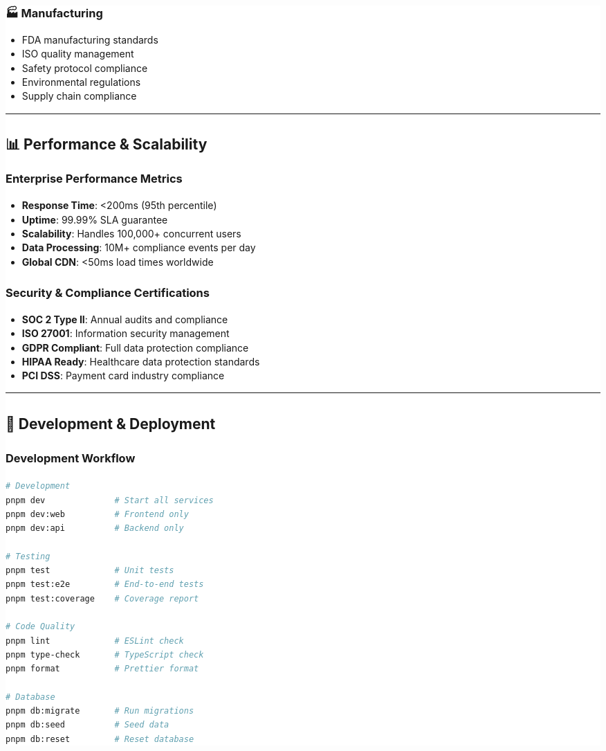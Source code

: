 ### **🏭 Manufacturing**
- FDA manufacturing standards
- ISO quality management
- Safety protocol compliance
- Environmental regulations
- Supply chain compliance

---

## 📊 **Performance & Scalability**

### **Enterprise Performance Metrics**
- **Response Time**: <200ms (95th percentile)
- **Uptime**: 99.99% SLA guarantee
- **Scalability**: Handles 100,000+ concurrent users
- **Data Processing**: 10M+ compliance events per day
- **Global CDN**: <50ms load times worldwide

### **Security & Compliance Certifications**
- **SOC 2 Type II**: Annual audits and compliance
- **ISO 27001**: Information security management
- **GDPR Compliant**: Full data protection compliance
- **HIPAA Ready**: Healthcare data protection standards
- **PCI DSS**: Payment card industry compliance

---

## 🔧 **Development & Deployment**

### **Development Workflow**
```bash
# Development
pnpm dev              # Start all services
pnpm dev:web          # Frontend only
pnpm dev:api          # Backend only

# Testing
pnpm test             # Unit tests
pnpm test:e2e         # End-to-end tests
pnpm test:coverage    # Coverage report

# Code Quality
pnpm lint             # ESLint check
pnpm type-check       # TypeScript check
pnpm format           # Prettier format

# Database
pnpm db:migrate       # Run migrations
pnpm db:seed          # Seed data
pnpm db:reset         # Reset database
```
